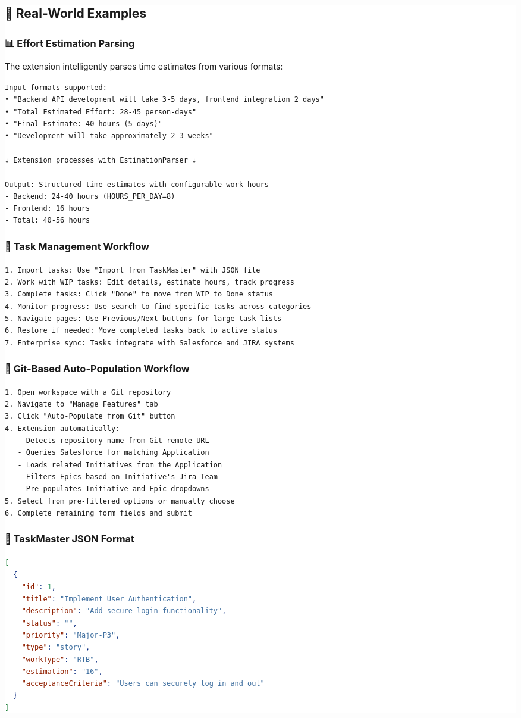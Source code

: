 
## 🌟 Real-World Examples

### **📊 Effort Estimation Parsing**
The extension intelligently parses time estimates from various formats:
```text
Input formats supported:
• "Backend API development will take 3-5 days, frontend integration 2 days"
• "Total Estimated Effort: 28-45 person-days"
• "Final Estimate: 40 hours (5 days)"
• "Development will take approximately 2-3 weeks"

↓ Extension processes with EstimationParser ↓

Output: Structured time estimates with configurable work hours
- Backend: 24-40 hours (HOURS_PER_DAY=8)
- Frontend: 16 hours
- Total: 40-56 hours
```

### 🔧 **Task Management Workflow**
```text
1. Import tasks: Use "Import from TaskMaster" with JSON file
2. Work with WIP tasks: Edit details, estimate hours, track progress
3. Complete tasks: Click "Done" to move from WIP to Done status
4. Monitor progress: Use search to find specific tasks across categories
5. Navigate pages: Use Previous/Next buttons for large task lists
6. Restore if needed: Move completed tasks back to active status
7. Enterprise sync: Tasks integrate with Salesforce and JIRA systems
```

### 🎯 **Git-Based Auto-Population Workflow**
```text
1. Open workspace with a Git repository
2. Navigate to "Manage Features" tab
3. Click "Auto-Populate from Git" button
4. Extension automatically:
   - Detects repository name from Git remote URL
   - Queries Salesforce for matching Application
   - Loads related Initiatives from the Application
   - Filters Epics based on Initiative's Jira Team
   - Pre-populates Initiative and Epic dropdowns
5. Select from pre-filtered options or manually choose
6. Complete remaining form fields and submit
```

### **📁 TaskMaster JSON Format**
```json
[
  {
    "id": 1,
    "title": "Implement User Authentication",
    "description": "Add secure login functionality",
    "status": "",
    "priority": "Major-P3",
    "type": "story",
    "workType": "RTB",
    "estimation": "16",
    "acceptanceCriteria": "Users can securely log in and out"
  }
]
```
